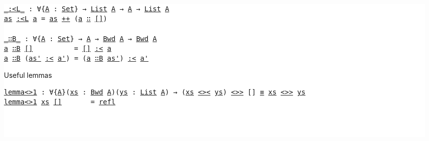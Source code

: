 <pre class="Agda"><a id="_:&lt;L_"></a><a id="1491" href="Utils.List.html#1491" class="Function Operator">_:&lt;L_</a> <a id="1497" class="Symbol">:</a> <a id="1499" class="Symbol">∀{</a><a id="1501" href="Utils.List.html#1501" class="Bound">A</a> <a id="1503" class="Symbol">:</a> <a id="1505" href="Agda.Primitive.html#388" class="Primitive">Set</a><a id="1508" class="Symbol">}</a> <a id="1510" class="Symbol">→</a> <a id="1512" href="Agda.Builtin.List.html#147" class="Datatype">List</a> <a id="1517" href="Utils.List.html#1501" class="Bound">A</a> <a id="1519" class="Symbol">→</a> <a id="1521" href="Utils.List.html#1501" class="Bound">A</a> <a id="1523" class="Symbol">→</a> <a id="1525" href="Agda.Builtin.List.html#147" class="Datatype">List</a> <a id="1530" href="Utils.List.html#1501" class="Bound">A</a>
<a id="1532" href="Utils.List.html#1532" class="Bound">as</a> <a id="1535" href="Utils.List.html#1491" class="Function Operator">:&lt;L</a> <a id="1539" href="Utils.List.html#1539" class="Bound">a</a> <a id="1541" class="Symbol">=</a> <a id="1543" href="Utils.List.html#1532" class="Bound">as</a> <a id="1546" href="Data.List.Base.html#1819" class="Function Operator">++</a> <a id="1549" class="Symbol">(</a><a id="1550" href="Utils.List.html#1539" class="Bound">a</a> <a id="1552" href="Agda.Builtin.List.html#199" class="InductiveConstructor Operator">∷</a> <a id="1554" href="Agda.Builtin.List.html#184" class="InductiveConstructor">[]</a><a id="1556" class="Symbol">)</a>

<a id="_∷B_"></a><a id="1559" href="Utils.List.html#1559" class="Function Operator">_∷B_</a> <a id="1564" class="Symbol">:</a> <a id="1566" class="Symbol">∀{</a><a id="1568" href="Utils.List.html#1568" class="Bound">A</a> <a id="1570" class="Symbol">:</a> <a id="1572" href="Agda.Primitive.html#388" class="Primitive">Set</a><a id="1575" class="Symbol">}</a> <a id="1577" class="Symbol">→</a> <a id="1579" href="Utils.List.html#1568" class="Bound">A</a> <a id="1581" class="Symbol">→</a> <a id="1583" href="Utils.List.html#713" class="Datatype">Bwd</a> <a id="1587" href="Utils.List.html#1568" class="Bound">A</a> <a id="1589" class="Symbol">→</a> <a id="1591" href="Utils.List.html#713" class="Datatype">Bwd</a> <a id="1595" href="Utils.List.html#1568" class="Bound">A</a>
<a id="1597" href="Utils.List.html#1597" class="Bound">a</a> <a id="1599" href="Utils.List.html#1559" class="Function Operator">∷B</a> <a id="1602" href="Utils.List.html#741" class="InductiveConstructor">[]</a>          <a id="1614" class="Symbol">=</a> <a id="1616" href="Utils.List.html#741" class="InductiveConstructor">[]</a> <a id="1619" href="Utils.List.html#754" class="InductiveConstructor Operator">:&lt;</a> <a id="1622" href="Utils.List.html#1597" class="Bound">a</a>
<a id="1624" href="Utils.List.html#1624" class="Bound">a</a> <a id="1626" href="Utils.List.html#1559" class="Function Operator">∷B</a> <a id="1629" class="Symbol">(</a><a id="1630" href="Utils.List.html#1630" class="Bound">as&#39;</a> <a id="1634" href="Utils.List.html#754" class="InductiveConstructor Operator">:&lt;</a> <a id="1637" href="Utils.List.html#1637" class="Bound">a&#39;</a><a id="1639" class="Symbol">)</a> <a id="1641" class="Symbol">=</a> <a id="1643" class="Symbol">(</a><a id="1644" href="Utils.List.html#1624" class="Bound">a</a> <a id="1646" href="Utils.List.html#1559" class="Function Operator">∷B</a> <a id="1649" href="Utils.List.html#1630" class="Bound">as&#39;</a><a id="1652" class="Symbol">)</a> <a id="1654" href="Utils.List.html#754" class="InductiveConstructor Operator">:&lt;</a> <a id="1657" href="Utils.List.html#1637" class="Bound">a&#39;</a> 
</pre>
Useful lemmas

<pre class="Agda"><a id="lemma&lt;&gt;1"></a><a id="1685" href="Utils.List.html#1685" class="Function">lemma&lt;&gt;1</a> <a id="1694" class="Symbol">:</a> <a id="1696" class="Symbol">∀{</a><a id="1698" href="Utils.List.html#1698" class="Bound">A</a><a id="1699" class="Symbol">}(</a><a id="1701" href="Utils.List.html#1701" class="Bound">xs</a> <a id="1704" class="Symbol">:</a> <a id="1706" href="Utils.List.html#713" class="Datatype">Bwd</a> <a id="1710" href="Utils.List.html#1698" class="Bound">A</a><a id="1711" class="Symbol">)(</a><a id="1713" href="Utils.List.html#1713" class="Bound">ys</a> <a id="1716" class="Symbol">:</a> <a id="1718" href="Agda.Builtin.List.html#147" class="Datatype">List</a> <a id="1723" href="Utils.List.html#1698" class="Bound">A</a><a id="1724" class="Symbol">)</a> <a id="1726" class="Symbol">→</a> <a id="1728" class="Symbol">(</a><a id="1729" href="Utils.List.html#1701" class="Bound">xs</a> <a id="1732" href="Utils.List.html#1342" class="Function Operator">&lt;&gt;&lt;</a> <a id="1736" href="Utils.List.html#1713" class="Bound">ys</a><a id="1738" class="Symbol">)</a> <a id="1740" href="Utils.List.html#1252" class="Function Operator">&lt;&gt;&gt;</a> <a id="1744" class="InductiveConstructor">[]</a> <a id="1747" href="Agda.Builtin.Equality.html#150" class="Datatype Operator">≡</a> <a id="1749" href="Utils.List.html#1701" class="Bound">xs</a> <a id="1752" href="Utils.List.html#1252" class="Function Operator">&lt;&gt;&gt;</a> <a id="1756" href="Utils.List.html#1713" class="Bound">ys</a>
<a id="1759" href="Utils.List.html#1685" class="Function">lemma&lt;&gt;1</a> <a id="1768" href="Utils.List.html#1768" class="Bound">xs</a> <a id="1771" href="Agda.Builtin.List.html#184" class="InductiveConstructor">[]</a>       <a id="1780" class="Symbol">=</a> <a id="1782" href="Agda.Builtin.Equality.html#207" class="InductiveConstructor">refl</a>